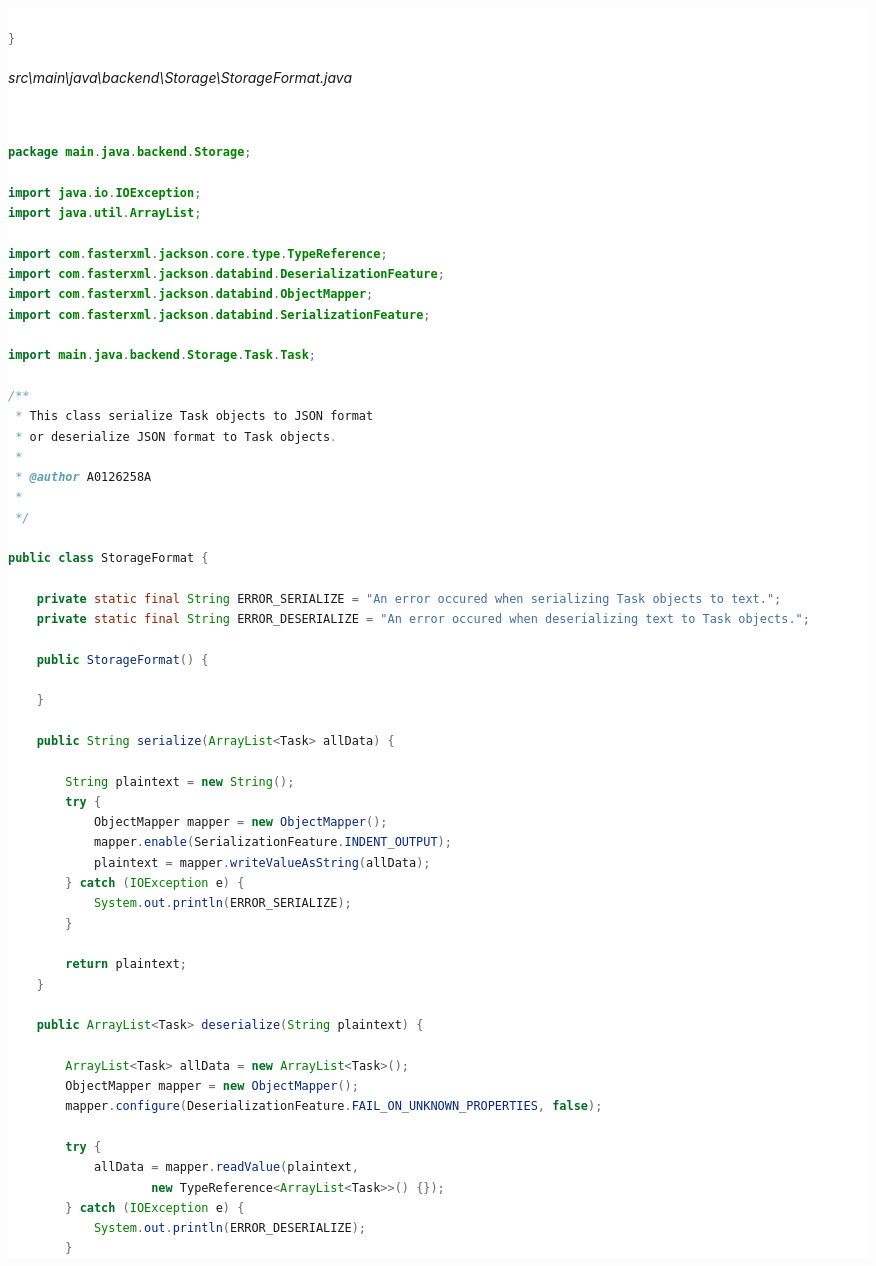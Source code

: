 ``` java

}
```
###### src\main\java\backend\Storage\StorageFormat.java
``` java

package main.java.backend.Storage;

import java.io.IOException;
import java.util.ArrayList;

import com.fasterxml.jackson.core.type.TypeReference;
import com.fasterxml.jackson.databind.DeserializationFeature;
import com.fasterxml.jackson.databind.ObjectMapper;
import com.fasterxml.jackson.databind.SerializationFeature;

import main.java.backend.Storage.Task.Task;

/**
 * This class serialize Task objects to JSON format
 * or deserialize JSON format to Task objects.
 * 
 * @author A0126258A
 *
 */

public class StorageFormat {
	
	private static final String ERROR_SERIALIZE = "An error occured when serializing Task objects to text.";
	private static final String ERROR_DESERIALIZE = "An error occured when deserializing text to Task objects.";

	public StorageFormat() {

	}

	public String serialize(ArrayList<Task> allData) {
		
		String plaintext = new String();
		try {
			ObjectMapper mapper = new ObjectMapper();
			mapper.enable(SerializationFeature.INDENT_OUTPUT);
			plaintext = mapper.writeValueAsString(allData);
		} catch (IOException e) {
			System.out.println(ERROR_SERIALIZE);
		}
		
		return plaintext;
	}

	public ArrayList<Task> deserialize(String plaintext) {

		ArrayList<Task> allData = new ArrayList<Task>();
		ObjectMapper mapper = new ObjectMapper();
		mapper.configure(DeserializationFeature.FAIL_ON_UNKNOWN_PROPERTIES, false);

		try {
			allData = mapper.readValue(plaintext, 
					new TypeReference<ArrayList<Task>>() {});
		} catch (IOException e) {
			System.out.println(ERROR_DESERIALIZE);
		}
```